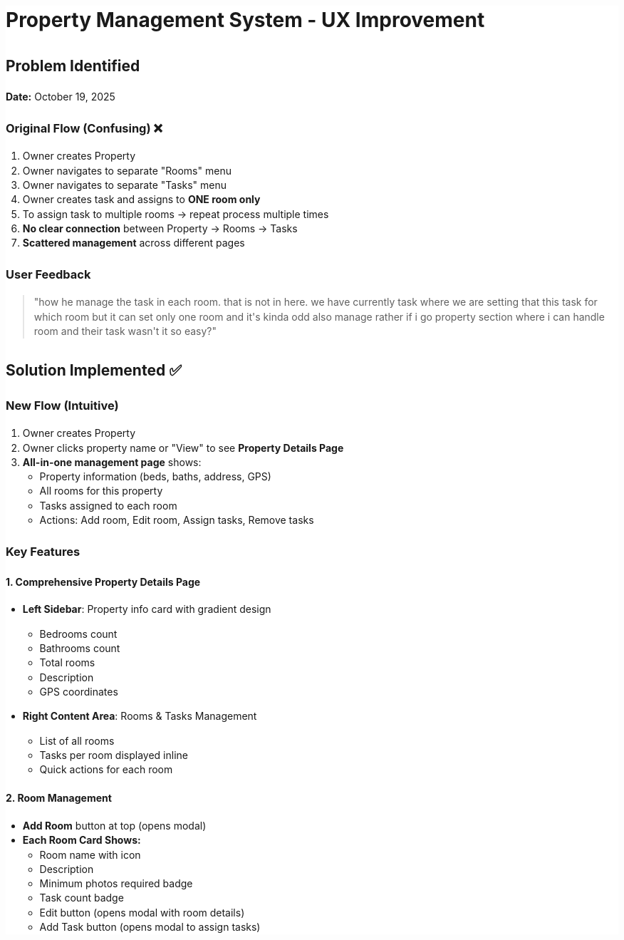 # Property Management System - UX Improvement

## Problem Identified

**Date:** October 19, 2025

### Original Flow (Confusing) ❌
1. Owner creates Property
2. Owner navigates to separate "Rooms" menu
3. Owner navigates to separate "Tasks" menu  
4. Owner creates task and assigns to **ONE room only**
5. To assign task to multiple rooms → repeat process multiple times
6. **No clear connection** between Property → Rooms → Tasks
7. **Scattered management** across different pages

### User Feedback
> "how he manage the task in each room. that is not in here. we have currently task where we are setting that this task for which room but it can set only one room and it's kinda odd also manage rather if i go property section where i can handle room and their task wasn't it so easy?"

## Solution Implemented ✅

### New Flow (Intuitive)
1. Owner creates Property
2. Owner clicks property name or "View" to see **Property Details Page**
3. **All-in-one management page** shows:
   - Property information (beds, baths, address, GPS)
   - All rooms for this property
   - Tasks assigned to each room
   - Actions: Add room, Edit room, Assign tasks, Remove tasks

### Key Features

#### 1. **Comprehensive Property Details Page**
- **Left Sidebar**: Property info card with gradient design
  - Bedrooms count
  - Bathrooms count
  - Total rooms
  - Description
  - GPS coordinates
  
- **Right Content Area**: Rooms & Tasks Management
  - List of all rooms
  - Tasks per room displayed inline
  - Quick actions for each room

#### 2. **Room Management**
- **Add Room** button at top (opens modal)
- **Each Room Card Shows:**
  - Room name with icon
  - Description
  - Minimum photos required badge
  - Task count badge
  - Edit button (opens modal with room details)
  - Add Task button (opens modal to assign tasks)

